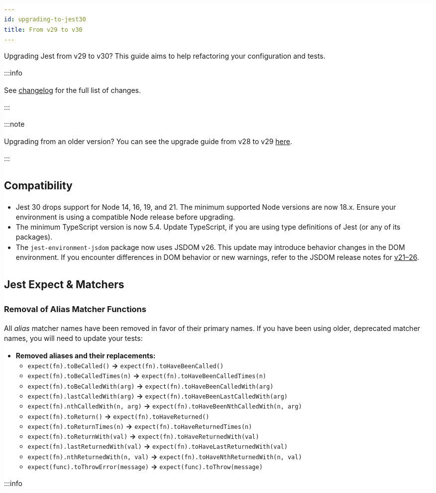 ```yaml
---
id: upgrading-to-jest30
title: From v29 to v30
---
```


Upgrading Jest from v29 to v30? This guide aims to help refactoring your configuration and tests.

:::info

See [changelog](https://github.com/jestjs/jest/blob/main/CHANGELOG.md#3000) for the full list of changes.

:::

:::note

Upgrading from an older version? You can see the upgrade guide from v28 to v29 [here](/docs/upgrading-to-jest29).

:::

## Compatibility

- Jest 30 drops support for Node 14, 16, 19, and 21. The minimum supported Node versions are now 18.x. Ensure your environment is using a compatible Node release before upgrading.
- The minimum TypeScript version is now 5.4. Update TypeScript, if you are using type definitions of Jest (or any of its packages).
- The `jest-environment-jsdom` package now uses JSDOM v26. This update may introduce behavior changes in the DOM environment. If you encounter differences in DOM behavior or new warnings, refer to the JSDOM release notes for [v21–26](https://github.com/jsdom/jsdom/compare/21.0.0...26.0.0).

## Jest Expect & Matchers

### Removal of Alias Matcher Functions

All _alias_ matcher names have been removed in favor of their primary names. If you have been using older, deprecated matcher names, you will need to update your tests:

- **Removed aliases and their replacements:**
  - `expect(fn).toBeCalled()` **→** `expect(fn).toHaveBeenCalled()`
  - `expect(fn).toBeCalledTimes(n)` **→** `expect(fn).toHaveBeenCalledTimes(n)`
  - `expect(fn).toBeCalledWith(arg)` **→** `expect(fn).toHaveBeenCalledWith(arg)`
  - `expect(fn).lastCalledWith(arg)` **→** `expect(fn).toHaveBeenLastCalledWith(arg)`
  - `expect(fn).nthCalledWith(n, arg)` **→** `expect(fn).toHaveBeenNthCalledWith(n, arg)`
  - `expect(fn).toReturn()` **→** `expect(fn).toHaveReturned()`
  - `expect(fn).toReturnTimes(n)` **→** `expect(fn).toHaveReturnedTimes(n)`
  - `expect(fn).toReturnWith(val)` **→** `expect(fn).toHaveReturnedWith(val)`
  - `expect(fn).lastReturnedWith(val)` **→** `expect(fn).toHaveLastReturnedWith(val)`
  - `expect(fn).nthReturnedWith(n, val)` **→** `expect(fn).toHaveNthReturnedWith(n, val)`
  - `expect(func).toThrowError(message)` **→** `expect(func).toThrow(message)`

:::info
